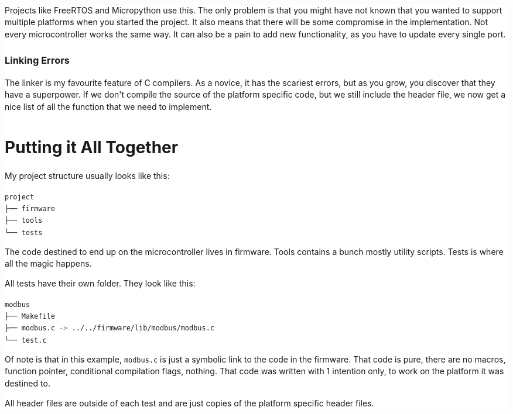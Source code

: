 Projects like FreeRTOS and Micropython use this.
The only problem is that you might have not known that you wanted to support multiple platforms when you started the project.
It also means that there will be some compromise in the implementation. Not every microcontroller works the same way.
It can also be a pain to add new functionality, as you have to update every single port.

### Linking Errors
The linker is my favourite feature of C compilers.
As a novice, it has the scariest errors, but as you grow, you discover that they have a superpower.
If we don't compile the source of the platform specific code, but we still include the header file, we now get a nice list of all the function that we need to implement.

# Putting it All Together
My project structure usually looks like this:
```sh
project
├── firmware
├── tools
└── tests
```
The code destined to end up on the microcontroller lives in firmware.
Tools contains a bunch mostly utility scripts.
Tests is where all the magic happens.

All tests have their own folder. They look like this:
```sh
modbus
├── Makefile
├── modbus.c -> ../../firmware/lib/modbus/modbus.c
└── test.c
```

Of note is that in this example, `modbus.c` is just a symbolic link to the code in the firmware. That code is pure, there are no macros, function pointer, conditional compilation flags, nothing. That code was written with 1 intention only, to work on the platform it was destined to.

All header files are outside of each test and are just copies of the platform specific header files.
